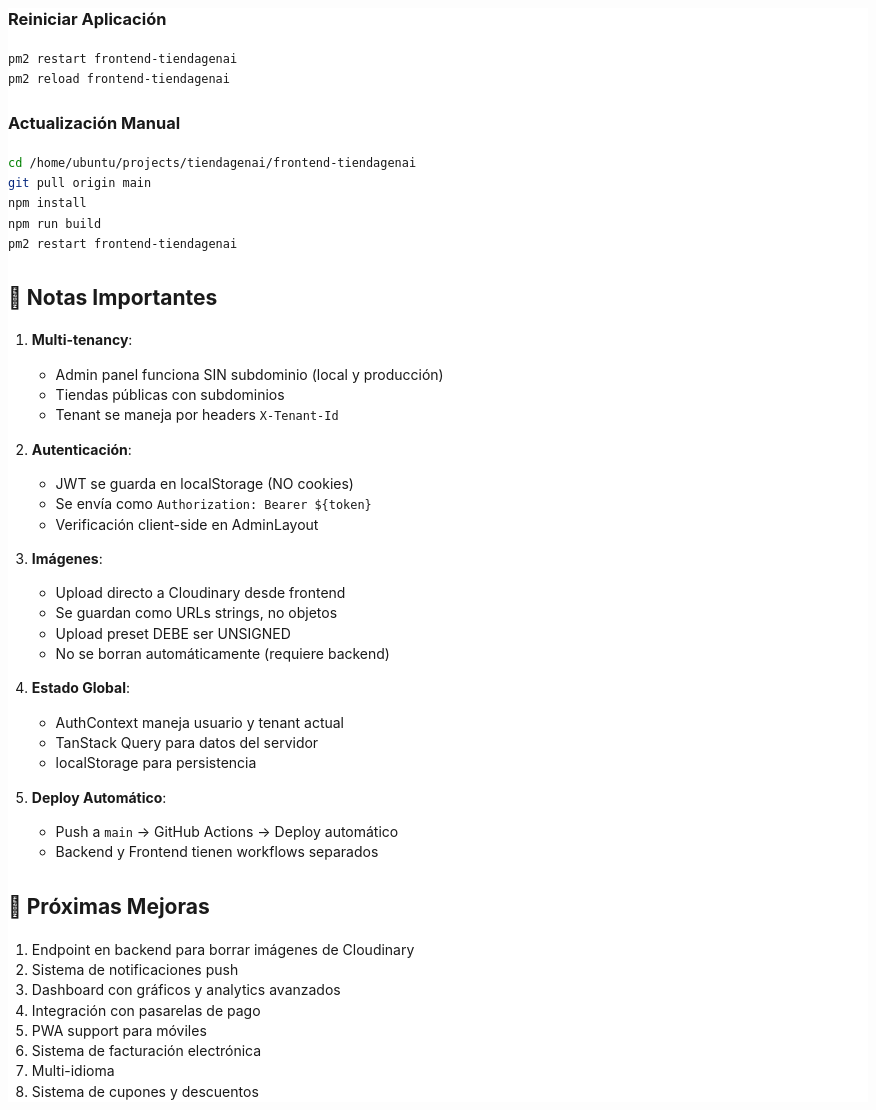 ### Reiniciar Aplicación
```bash
pm2 restart frontend-tiendagenai
pm2 reload frontend-tiendagenai
```

### Actualización Manual
```bash
cd /home/ubuntu/projects/tiendagenai/frontend-tiendagenai
git pull origin main
npm install
npm run build
pm2 restart frontend-tiendagenai
```

## 📝 Notas Importantes

1. **Multi-tenancy**: 
   - Admin panel funciona SIN subdominio (local y producción)
   - Tiendas públicas con subdominios
   - Tenant se maneja por headers `X-Tenant-Id`

2. **Autenticación**: 
   - JWT se guarda en localStorage (NO cookies)
   - Se envía como `Authorization: Bearer ${token}`
   - Verificación client-side en AdminLayout

3. **Imágenes**:
   - Upload directo a Cloudinary desde frontend
   - Se guardan como URLs strings, no objetos
   - Upload preset DEBE ser UNSIGNED
   - No se borran automáticamente (requiere backend)

4. **Estado Global**: 
   - AuthContext maneja usuario y tenant actual
   - TanStack Query para datos del servidor
   - localStorage para persistencia

5. **Deploy Automático**: 
   - Push a `main` → GitHub Actions → Deploy automático
   - Backend y Frontend tienen workflows separados

## 🔄 Próximas Mejoras

1. Endpoint en backend para borrar imágenes de Cloudinary
2. Sistema de notificaciones push
3. Dashboard con gráficos y analytics avanzados
4. Integración con pasarelas de pago
5. PWA support para móviles
6. Sistema de facturación electrónica
7. Multi-idioma
8. Sistema de cupones y descuentos
